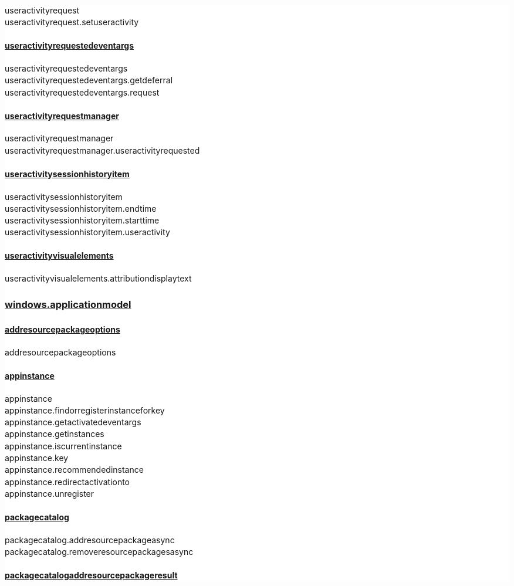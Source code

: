 useractivityrequest <br> useractivityrequest.setuseractivity

#### <a name="useractivityrequestedeventargs"></a>[useractivityrequestedeventargs](https://docs.microsoft.com/uwp/api/windows.applicationmodel.useractivities.useractivityrequestedeventargs)

useractivityrequestedeventargs <br> useractivityrequestedeventargs.getdeferral <br> useractivityrequestedeventargs.request

#### <a name="useractivityrequestmanager"></a>[useractivityrequestmanager](https://docs.microsoft.com/uwp/api/windows.applicationmodel.useractivities.useractivityrequestmanager)

useractivityrequestmanager <br> useractivityrequestmanager.useractivityrequested

#### <a name="useractivitysessionhistoryitem"></a>[useractivitysessionhistoryitem](https://docs.microsoft.com/uwp/api/windows.applicationmodel.useractivities.useractivitysessionhistoryitem)

useractivitysessionhistoryitem <br> useractivitysessionhistoryitem.endtime <br> useractivitysessionhistoryitem.starttime <br> useractivitysessionhistoryitem.useractivity

#### <a name="useractivityvisualelements"></a>[useractivityvisualelements](https://docs.microsoft.com/uwp/api/windows.applicationmodel.useractivities.useractivityvisualelements)

useractivityvisualelements.attributiondisplaytext

### <a name="windowsapplicationmodel"></a>[windows.applicationmodel](https://docs.microsoft.com/uwp/api/windows.applicationmodel)

#### <a name="addresourcepackageoptions"></a>[addresourcepackageoptions](https://docs.microsoft.com/uwp/api/windows.applicationmodel.addresourcepackageoptions)

addresourcepackageoptions

#### <a name="appinstance"></a>[appinstance](https://docs.microsoft.com/uwp/api/windows.applicationmodel.appinstance)

appinstance <br> appinstance.findorregisterinstanceforkey <br> appinstance.getactivatedeventargs <br> appinstance.getinstances <br> appinstance.iscurrentinstance <br> appinstance.key <br> appinstance.recommendedinstance <br> appinstance.redirectactivationto <br> appinstance.unregister

#### <a name="packagecatalog"></a>[packagecatalog](https://docs.microsoft.com/uwp/api/windows.applicationmodel.packagecatalog)

packagecatalog.addresourcepackageasync <br> packagecatalog.removeresourcepackagesasync

#### <a name="packagecatalogaddresourcepackageresult"></a>[packagecatalogaddresourcepackageresult](https://docs.microsoft.com/uwp/api/windows.applicationmodel.packagecatalogaddresourcepackageresult)
